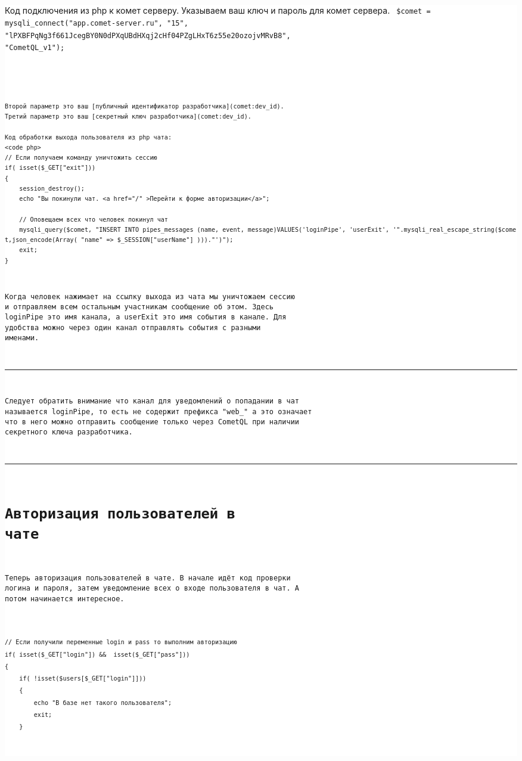 
Код подключения из php к комет серверу. Указываем ваш ключ и пароль для комет сервера.
<code php>
$comet = mysqli_connect("app.comet-server.ru", "15", "lPXBFPqNg3f661JcegBY0N0dPXqUBdHXqj2cHf04PZgLHxT6z55e20ozojvMRvB8", "CometQL_v1"); 

```


Второй параметр это ваш [публичный идентификатор разработчика](comet:dev_id).
Третий параметр это ваш [секретный ключ разработчика](comet:dev_id).

Код обработки выхода пользователя из php чата:
<code php>
// Если получаем команду уничтожить сессию
if( isset($_GET["exit"]))
{   
    session_destroy();
    echo "Вы покинули чат. <a href="/" >Перейти к форме авторизации</a>";
    
    // Оповещаем всех что человек покинул чат
    mysqli_query($comet, "INSERT INTO pipes_messages (name, event, message)VALUES('loginPipe', 'userExit', '".mysqli_real_escape_string($comet,json_encode(Array( "name" => $_SESSION["userName"] )))."')"); 
    exit;
}

```

Когда человек нажимает на ссылку выхода из чата мы уничтожаем сессию и отправляем всем остальным участникам сообщение об этом. Здесь loginPipe это имя канала, а userExit это имя события в канале. Для удобства можно через один канал отправлять события с разными именами.


___
Следует обратить внимание что канал для уведомлений о попадании в чат называется loginPipe, то есть не содержит префикса "web_" а это означает что в него можно отправить сообщение только через CometQL при наличии секретного ключа разработчика.
___


# Авторизация пользователей в чате
Теперь авторизация пользователей в чате. В начале идёт код проверки логина и пароля, затем уведомление всех о входе пользователя в чат. А потом начинается интересное.

<code php>
// Если получили переменные login и pass то выполним авторизацию
if( isset($_GET["login"]) &&  isset($_GET["pass"]))
{
    if( !isset($users[$_GET["login"]]))
    {
        echo "В базе нет такого пользователя";
        exit;
    }
    